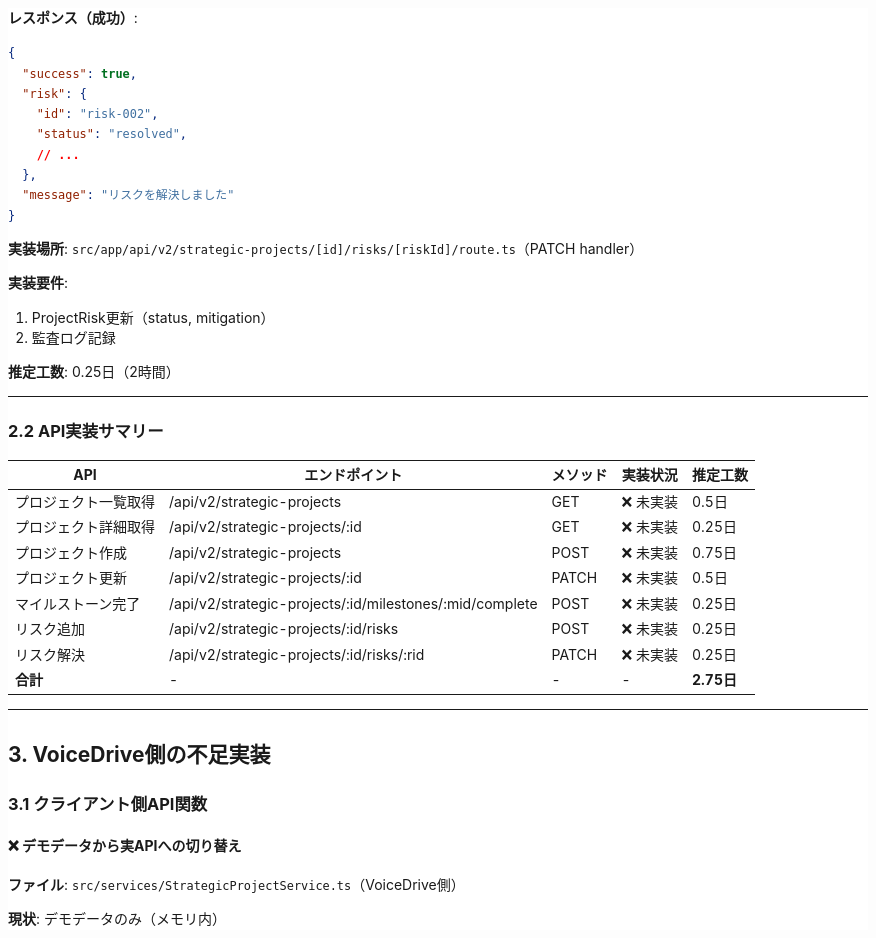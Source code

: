 **レスポンス（成功）**:
```json
{
  "success": true,
  "risk": {
    "id": "risk-002",
    "status": "resolved",
    // ...
  },
  "message": "リスクを解決しました"
}
```

**実装場所**: `src/app/api/v2/strategic-projects/[id]/risks/[riskId]/route.ts`（PATCH handler）

**実装要件**:
1. ProjectRisk更新（status, mitigation）
2. 監査ログ記録

**推定工数**: 0.25日（2時間）

---

### 2.2 API実装サマリー

| API | エンドポイント | メソッド | 実装状況 | 推定工数 |
|-----|-------------|---------|---------|---------|
| プロジェクト一覧取得 | /api/v2/strategic-projects | GET | ❌ 未実装 | 0.5日 |
| プロジェクト詳細取得 | /api/v2/strategic-projects/:id | GET | ❌ 未実装 | 0.25日 |
| プロジェクト作成 | /api/v2/strategic-projects | POST | ❌ 未実装 | 0.75日 |
| プロジェクト更新 | /api/v2/strategic-projects/:id | PATCH | ❌ 未実装 | 0.5日 |
| マイルストーン完了 | /api/v2/strategic-projects/:id/milestones/:mid/complete | POST | ❌ 未実装 | 0.25日 |
| リスク追加 | /api/v2/strategic-projects/:id/risks | POST | ❌ 未実装 | 0.25日 |
| リスク解決 | /api/v2/strategic-projects/:id/risks/:rid | PATCH | ❌ 未実装 | 0.25日 |
| **合計** | - | - | - | **2.75日** |

---

## 3. VoiceDrive側の不足実装

### 3.1 クライアント側API関数

#### ❌ デモデータから実APIへの切り替え

**ファイル**: `src/services/StrategicProjectService.ts`（VoiceDrive側）

**現状**: デモデータのみ（メモリ内）
